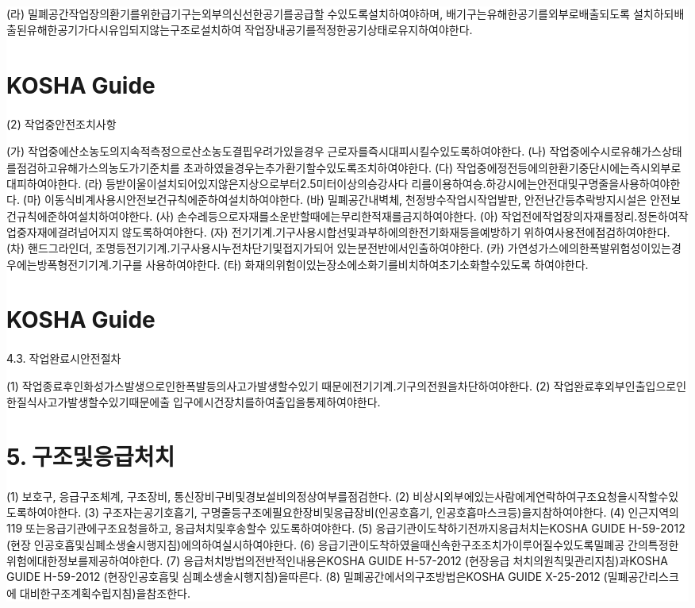(라) 밀폐공간작업장의환기를위한급기구는외부의신선한공기를공급할 수있도록설치하여야하며, 배기구는유해한공기를외부로배출되도록 설치하되배출된유해한공기가다시유입되지않는구조로설치하여 작업장내공기를적정한공기상태로유지하여야한다.

# KOSHA Guide

(2) 작업중안전조치사항

(가) 작업중에산소농도의지속적측정으로산소농도결핍우려가있을경우 근로자를즉시대피시킬수있도록하여야한다. (나) 작업중에수시로유해가스상태를점검하고유해가스의농도가기준치를 초과하였을경우는추가환기할수있도록조치하여야한다. (다) 작업중에정전등에의한환기중단시에는즉시외부로대피하여야한다. (라) 등받이울이설치되어있지않은지상으로부터2.5미터이상의승강사다 리를이용하여승․하강시에는안전대및구명줄을사용하여야한다. (마) 이동식비계사용시안전보건규칙에준하여설치하여야한다. (바) 밀폐공간내벽체, 천정방수작업시작업발판, 안전난간등추락방지시설은 안전보건규칙에준하여설치하여야한다. (사) 손수레등으로자재를소운반할때에는무리한적재를금지하여야한다. (아) 작업전에작업장의자재를정리․정돈하여작업중자재에걸려넘어지지 않도록하여야한다. (자) 전기기계․기구사용시합선및과부하에의한전기화재등을예방하기 위하여사용전에점검하여야한다. (차) 핸드그라인더, 조명등전기기계․기구사용시누전차단기및접지가되어 있는분전반에서인출하여야한다. (카) 가연성가스에의한폭발위험성이있는경우에는방폭형전기기계․기구를 사용하여야한다. (타) 화재의위험이있는장소에소화기를비치하여초기소화할수있도록 하여야한다.

# KOSHA Guide

4.3. 작업완료시안전절차

(1) 작업종료후인화성가스발생으로인한폭발등의사고가발생할수있기 때문에전기기계․기구의전원을차단하여야한다. (2) 작업완료후외부인출입으로인한질식사고가발생할수있기때문에출 입구에시건장치를하여출입을통제하여야한다.

# 5. 구조및응급처치

(1) 보호구, 응급구조체계, 구조장비, 통신장비구비및경보설비의정상여부를점검한다. (2) 비상시외부에있는사람에게연락하여구조요청을시작할수있도록하여야한다. (3) 구조자는공기호흡기, 구명줄등구조에필요한장비및응급장비(인공호흡기, 인공호흡마스크등)을지참하여야한다. (4) 인근지역의119 또는응급기관에구조요청을하고, 응급처치및후송할수 있도록하여야한다. (5) 응급기관이도착하기전까지응급처치는KOSHA GUIDE H-59-2012 (현장 인공호흡및심폐소생술시행지침)에의하여실시하여야한다. (6) 응급기관이도착하였을때신속한구조조치가이루어질수있도록밀폐공 간의특정한위험에대한정보를제공하여야한다. (7) 응급처치방법의전반적인내용은KOSHA GUIDE H-57-2012 (현장응급 처치의원칙및관리지침)과KOSHA GUIDE H-59-2012 (현장인공호흡및 심폐소생술시행지침)을따른다. (8) 밀폐공간에서의구조방법은KOSHA GUIDE X-25-2012 (밀폐공간리스크에 대비한구조계획수립지침)을참조한다.